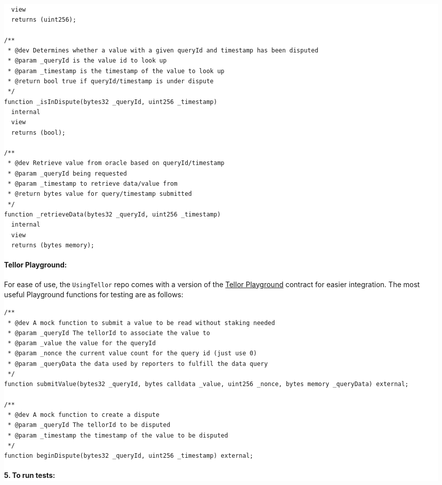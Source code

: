 ```solidity
  view
  returns (uint256);

/**
 * @dev Determines whether a value with a given queryId and timestamp has been disputed
 * @param _queryId is the value id to look up
 * @param _timestamp is the timestamp of the value to look up
 * @return bool true if queryId/timestamp is under dispute
 */
function _isInDispute(bytes32 _queryId, uint256 _timestamp)
  internal
  view
  returns (bool);

/**
 * @dev Retrieve value from oracle based on queryId/timestamp
 * @param _queryId being requested
 * @param _timestamp to retrieve data/value from
 * @return bytes value for query/timestamp submitted
 */
function _retrieveData(bytes32 _queryId, uint256 _timestamp)
  internal
  view
  returns (bytes memory);
```

#### Tellor Playground:

For ease of use, the  `UsingTellor`  repo comes with a version of the [Tellor Playground](https://github.com/tellor-io/TellorPlayground) contract for easier integration. The most useful Playground functions for testing are as follows:

```solidity
/**
 * @dev A mock function to submit a value to be read without staking needed
 * @param _queryId The tellorId to associate the value to
 * @param _value the value for the queryId
 * @param _nonce the current value count for the query id (just use 0)
 * @param _queryData the data used by reporters to fulfill the data query
 */
function submitValue(bytes32 _queryId, bytes calldata _value, uint256 _nonce, bytes memory _queryData) external;

/**
 * @dev A mock function to create a dispute
 * @param _queryId The tellorId to be disputed
 * @param _timestamp the timestamp of the value to be disputed
 */
function beginDispute(bytes32 _queryId, uint256 _timestamp) external;
```

#### 5. To run tests:
